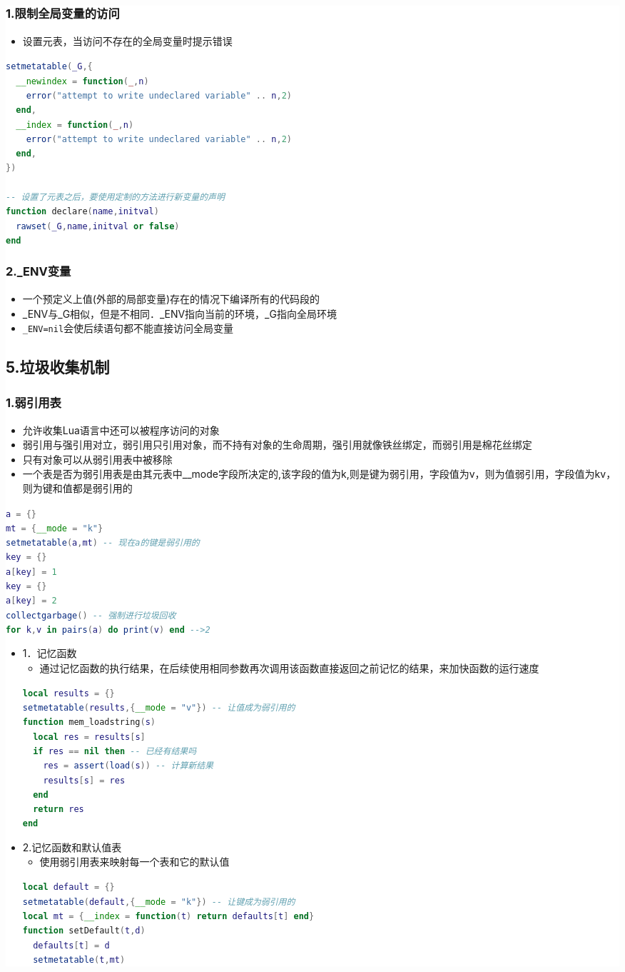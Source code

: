### 1.限制全局变量的访问
- 设置元表，当访问不存在的全局变量时提示错误
```lua
setmetatable(_G,{
  __newindex = function(_,n)
    error("attempt to write undeclared variable" .. n,2)
  end,
  __index = function(_,n)
    error("attempt to write undeclared variable" .. n,2)
  end,
})

-- 设置了元表之后，要使用定制的方法进行新变量的声明
function declare(name,initval)
  rawset(_G,name,initval or false)
end
```

### 2._ENV变量
- 一个预定义上值(外部的局部变量)存在的情况下编译所有的代码段的
- _ENV与_G相似，但是不相同．_ENV指向当前的环境，_G指向全局环境
- `_ENV=nil`会使后续语句都不能直接访问全局变量

## 5.垃圾收集机制
### 1.弱引用表
- 允许收集Lua语言中还可以被程序访问的对象
- 弱引用与强引用对立，弱引用只引用对象，而不持有对象的生命周期，强引用就像铁丝绑定，而弱引用是棉花丝绑定
- 只有对象可以从弱引用表中被移除
- 一个表是否为弱引用表是由其元表中__mode字段所决定的,该字段的值为k,则是键为弱引用，字段值为v，则为值弱引用，字段值为kv，则为键和值都是弱引用的
```lua
a = {}
mt = {__mode = "k"}
setmetatable(a,mt) -- 现在a的键是弱引用的
key = {}
a[key] = 1
key = {}
a[key] = 2
collectgarbage() -- 强制进行垃圾回收
for k,v in pairs(a) do print(v) end -->2
```
- 1．记忆函数
  - 通过记忆函数的执行结果，在后续使用相同参数再次调用该函数直接返回之前记忆的结果，来加快函数的运行速度
  ```lua
  local results = {}
  setmetatable(results,{__mode = "v"}) -- 让值成为弱引用的
  function mem_loadstring(s)
    local res = results[s]
    if res == nil then -- 已经有结果吗
      res = assert(load(s)) -- 计算新结果
      results[s] = res
    end
    return res
  end
  ```
- 2.记忆函数和默认值表
  - 使用弱引用表来映射每一个表和它的默认值
  ```lua
  local default = {}
  setmetatable(default,{__mode = "k"}) -- 让键成为弱引用的
  local mt = {__index = function(t) return defaults[t] end}
  function setDefault(t,d)
    defaults[t] = d
    setmetatable(t,mt)
  ```